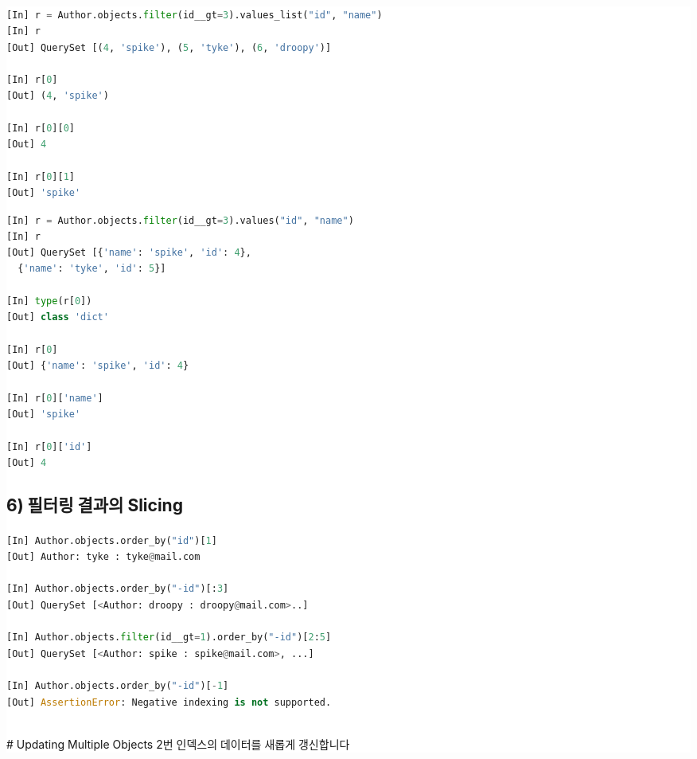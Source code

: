 ```python
[In] r = Author.objects.filter(id__gt=3).values_list("id", "name")
[In] r
[Out] QuerySet [(4, 'spike'), (5, 'tyke'), (6, 'droopy')]

[In] r[0]
[Out] (4, 'spike')

[In] r[0][0]
[Out] 4

[In] r[0][1]
[Out] 'spike'
```

```python
[In] r = Author.objects.filter(id__gt=3).values("id", "name")
[In] r
[Out] QuerySet [{'name': 'spike', 'id': 4}, 
  {'name': 'tyke', 'id': 5}]

[In] type(r[0])
[Out] class 'dict'

[In] r[0]
[Out] {'name': 'spike', 'id': 4}

[In] r[0]['name']
[Out] 'spike'

[In] r[0]['id']
[Out] 4
```

## 6) 필터링 결과의 Slicing

```python
[In] Author.objects.order_by("id")[1]
[Out] Author: tyke : tyke@mail.com

[In] Author.objects.order_by("-id")[:3]
[Out] QuerySet [<Author: droopy : droopy@mail.com>..]

[In] Author.objects.filter(id__gt=1).order_by("-id")[2:5]
[Out] QuerySet [<Author: spike : spike@mail.com>, ...]

[In] Author.objects.order_by("-id")[-1]
[Out] AssertionError: Negative indexing is not supported.
```

<br/>
# Updating Multiple Objects
2번 인덱스의 데이터를 새롭게 갱신합니다 
